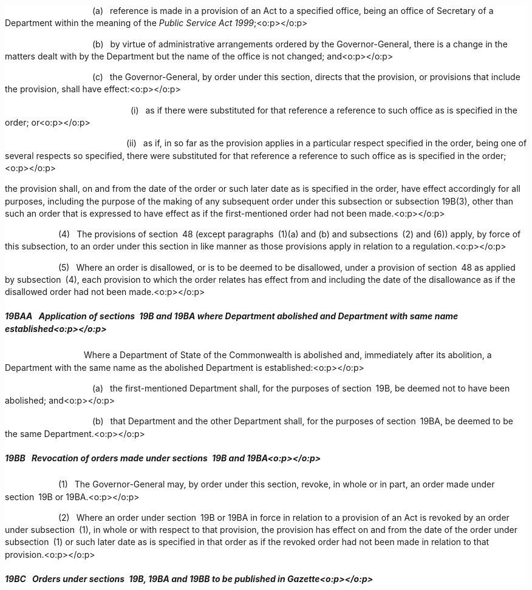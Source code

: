                      (a)  reference is made in a provision of an Act to a specified office, being an office of Secretary of a Department within the meaning of the _Public Service Act 1999_;<o:p></o:p>

                     (b)  by virtue of administrative arrangements ordered by the Governor-General, there is a change in the matters dealt with by the Department but the name of the office is not changed; and<o:p></o:p>

                     (c)  the Governor-General, by order under this section, directs that the provision, or provisions that include the provision, shall have effect:<o:p></o:p>

                              (i)  as if there were substituted for that reference a reference to such office as is specified in the order; or<o:p></o:p>

                             (ii)  as if, in so far as the provision applies in a particular respect specified in the order, being one of several respects so specified, there were substituted for that reference a reference to such office as is specified in the order;<o:p></o:p>

the provision shall, on and from the date of the order or such later date as is specified in the order, have effect accordingly for all purposes, including the purpose of the making of any subsequent order under this subsection or subsection 19B(3), other than such an order that is expressed to have effect as if the first-mentioned order had not been made.<o:p></o:p>

             (4)  The provisions of section 48 (except paragraphs (1)(a) and (b) and subsections (2) and (6)) apply, by force of this subsection, to an order under this section in like manner as those provisions apply in relation to a regulation.<o:p></o:p>

             (5)  Where an order is disallowed, or is to be deemed to be disallowed, under a provision of section 48 as applied by subsection (4), each provision to which the order relates has effect from and including the date of the disallowance as if the disallowed order had not been made.<o:p></o:p>

##### <a id="19BAA"></a>19BAA<span style="mso-font-kerning: 0pt"><span style="mso-spacerun: yes">  </span>Application of sections 19B and 19BA where Department abolished and Department with same name established</span><o:p></o:p>

                   Where a Department of State of the Commonwealth is abolished and, immediately after its abolition, a Department with the same name as the abolished Department is established:<o:p></o:p>

                     (a)  the first-mentioned Department shall, for the purposes of section 19B, be deemed not to have been abolished; and<o:p></o:p>

                     (b)  that Department and the other Department shall, for the purposes of section 19BA, be deemed to be the same Department.<o:p></o:p>

##### <a id="19BB"></a>19BB<span style="mso-font-kerning: 0pt"><span style="mso-spacerun: yes">  </span>Revocation of orders made under sections 19B and 19BA</span><o:p></o:p>

             (1)  The Governor-General may, by order under this section, revoke, in whole or in part, an order made under section 19B or 19BA.<o:p></o:p>

             (2)  Where an order under section 19B or 19BA in force in relation to a provision of an Act is revoked by an order under subsection (1), in whole or with respect to that provision, the provision has effect on and from the date of the order under subsection (1) or such later date as is specified in that order as if the revoked order had not been made in relation to that provision.<o:p></o:p>

##### <a id="19BC"></a>19BC<span style="mso-font-kerning: 0pt"><span style="mso-spacerun: yes">  </span>Orders under sections 19B, 19BA and 19BB to be published in _Gazette_</span><o:p></o:p>
